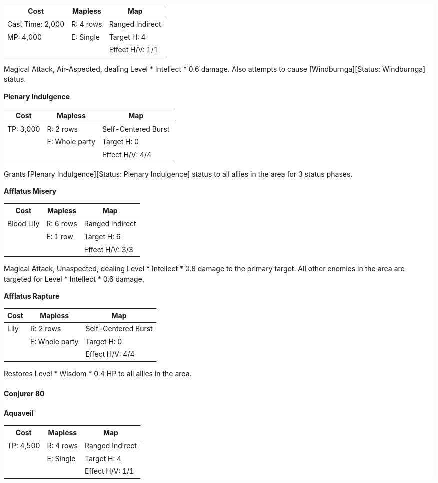 | Cost             | Mapless   | Map |
| ---              | ---       | --- |
| Cast Time: 2,000 | R: 4 rows | Ranged Indirect
| MP: 4,000        | E: Single | Target H: 4
|                  |           | Effect H/V: 1/1

Magical Attack, Air-Aspected, dealing Level * Intellect * 0.6 damage. Also attempts to cause [Windburnga][Status: Windburnga] status.

**Plenary Indulgence**

| Cost      | Mapless        | Map |
| ---       | ---            | --- |
| TP: 3,000 | R: 2 rows      | Self-Centered Burst
|           | E: Whole party | Target H: 0
|           |                | Effect H/V: 4/4

Grants [Plenary Indulgence][Status: Plenary Indulgence] status to all allies in the area for 3 status phases.

**Afflatus Misery**

| Cost       | Mapless   | Map |
| ---        | ---       | --- |
| Blood Lily | R: 6 rows | Ranged Indirect
|            | E: 1 row  | Target H: 6
|            |           | Effect H/V: 3/3

Magical Attack, Unaspected, dealing Level * Intellect * 0.8 damage to the primary target. All other enemies in the area are targeted for Level * Intellect * 0.6 damage.

**Afflatus Rapture**

| Cost | Mapless        | Map |
| ---  | ---            | --- |
| Lily | R: 2 rows      | Self-Centered Burst
|      | E: Whole party | Target H: 0
|      |                | Effect H/V: 4/4

Restores Level * Wisdom * 0.4 HP to all allies in the area.

#### Conjurer 80

**Aquaveil**

| Cost      | Mapless   | Map |
| ---       | ---       | --- |
| TP: 4,500 | R: 4 rows | Ranged Indirect
|           | E: Single | Target H: 4
|           |           | Effect H/V: 1/1
